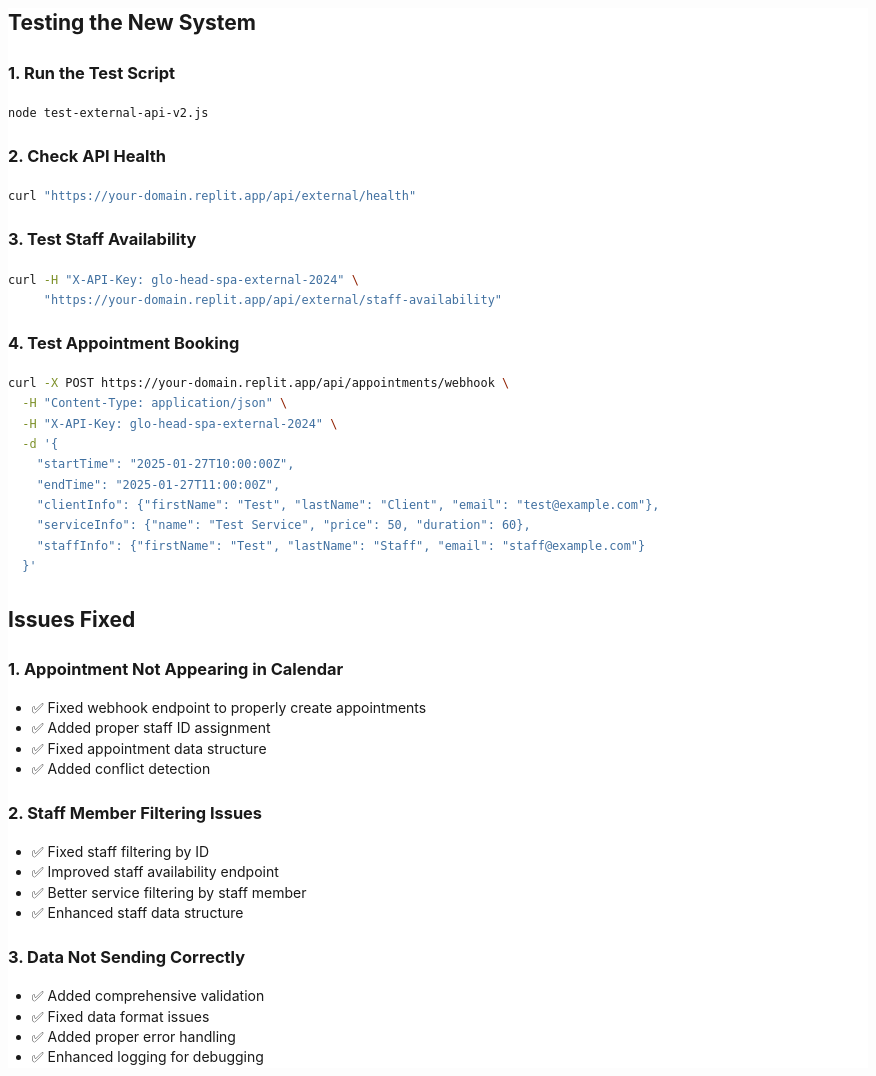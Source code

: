 ## Testing the New System

### 1. **Run the Test Script**
```bash
node test-external-api-v2.js
```

### 2. **Check API Health**
```bash
curl "https://your-domain.replit.app/api/external/health"
```

### 3. **Test Staff Availability**
```bash
curl -H "X-API-Key: glo-head-spa-external-2024" \
     "https://your-domain.replit.app/api/external/staff-availability"
```

### 4. **Test Appointment Booking**
```bash
curl -X POST https://your-domain.replit.app/api/appointments/webhook \
  -H "Content-Type: application/json" \
  -H "X-API-Key: glo-head-spa-external-2024" \
  -d '{
    "startTime": "2025-01-27T10:00:00Z",
    "endTime": "2025-01-27T11:00:00Z",
    "clientInfo": {"firstName": "Test", "lastName": "Client", "email": "test@example.com"},
    "serviceInfo": {"name": "Test Service", "price": 50, "duration": 60},
    "staffInfo": {"firstName": "Test", "lastName": "Staff", "email": "staff@example.com"}
  }'
```

## Issues Fixed

### 1. **Appointment Not Appearing in Calendar**
- ✅ Fixed webhook endpoint to properly create appointments
- ✅ Added proper staff ID assignment
- ✅ Fixed appointment data structure
- ✅ Added conflict detection

### 2. **Staff Member Filtering Issues**
- ✅ Fixed staff filtering by ID
- ✅ Improved staff availability endpoint
- ✅ Better service filtering by staff member
- ✅ Enhanced staff data structure

### 3. **Data Not Sending Correctly**
- ✅ Added comprehensive validation
- ✅ Fixed data format issues
- ✅ Added proper error handling
- ✅ Enhanced logging for debugging
